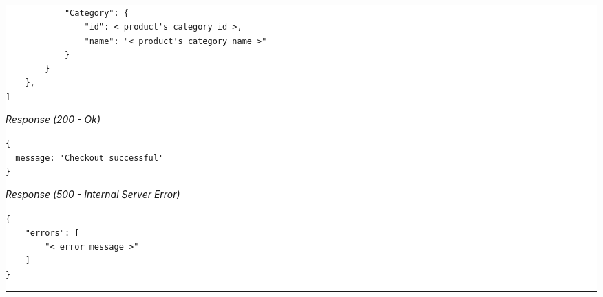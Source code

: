 ```
            "Category": {
                "id": < product's category id >,
                "name": "< product's category name >"
            }
        }
    },
]
```

_Response (200 - Ok)_

```
{
  message: 'Checkout successful'
}
```

_Response (500 - Internal Server Error)_

```
{
    "errors": [
        "< error message >"
    ]
}
```

---